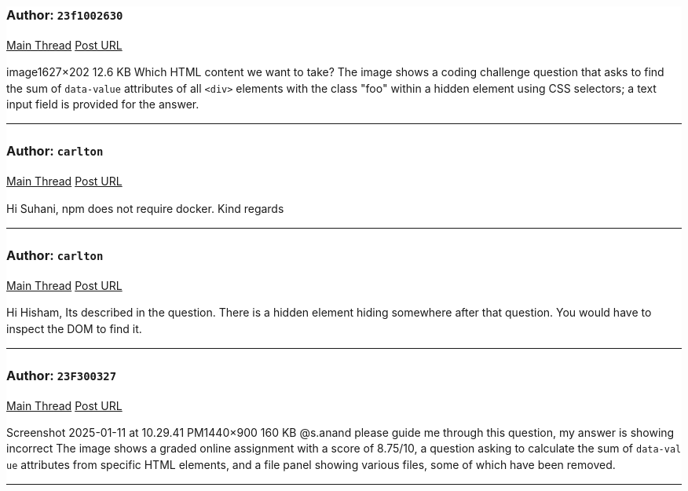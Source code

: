 
### Author: `23f1002630`
[Main Thread](https://discourse.onlinedegree.iitm.ac.in/t/ga1-development-tools-discussion-thread-tds-jan-2025/161083)
[Post URL](https://discourse.onlinedegree.iitm.ac.in/t/ga1-development-tools-discussion-thread-tds-jan-2025/161083/15)

[post_number]: 15
image1627×202 12.6 KB
Which HTML content we want to take?
The image shows a coding challenge question that asks to find the sum of `data-value` attributes of all `<div>` elements with the class "foo" within a hidden element using CSS selectors; a text input field is provided for the answer.

---

### Author: `carlton`
[Main Thread](https://discourse.onlinedegree.iitm.ac.in/t/ga1-development-tools-discussion-thread-tds-jan-2025/161083)
[Post URL](https://discourse.onlinedegree.iitm.ac.in/t/ga1-development-tools-discussion-thread-tds-jan-2025/161083/17)

[post_number]: 17
Hi Suhani,
npm does not require docker.
Kind regards

[reply_to_post_number]: 14

---

### Author: `carlton`
[Main Thread](https://discourse.onlinedegree.iitm.ac.in/t/ga1-development-tools-discussion-thread-tds-jan-2025/161083)
[Post URL](https://discourse.onlinedegree.iitm.ac.in/t/ga1-development-tools-discussion-thread-tds-jan-2025/161083/18)

[post_number]: 18
Hi Hisham,
Its described in the question. There is a hidden element hiding somewhere after that question. You would have to inspect the DOM to find it.

[reply_to_post_number]: 15

---

### Author: `23F300327`
[Main Thread](https://discourse.onlinedegree.iitm.ac.in/t/ga1-development-tools-discussion-thread-tds-jan-2025/161083)
[Post URL](https://discourse.onlinedegree.iitm.ac.in/t/ga1-development-tools-discussion-thread-tds-jan-2025/161083/19)

[post_number]: 19
Screenshot 2025-01-11 at 10.29.41 PM1440×900 160 KB
@s.anand  please guide me through this question, my answer is showing incorrect
The image shows a graded online assignment with a score of 8.75/10, a question asking to calculate the sum of  `data-value` attributes from specific HTML elements, and a file panel showing various files, some of which have been removed.

---


[post_number]: 2
[post_number]: 3
[post_number]: 4
[reply_to_post_number]: 3
[post_number]: 5
[reply_to_post_number]: 4
[post_number]: 6
[reply_to_post_number]: 5
[post_number]: 7
[post_number]: 8
[reply_to_post_number]: 7
[post_number]: 12
[reply_to_post_number]: 6
[post_number]: 13
[reply_to_post_number]: 12
[post_number]: 14
[post_number]: 20
[post_number]: 21
[post_number]: 23
[reply_to_post_number]: 20
[post_number]: 24
[reply_to_post_number]: 21
[post_number]: 25
[reply_to_post_number]: 19
[post_number]: 26
[reply_to_post_number]: 23
[post_number]: 27
[post_number]: 28
[reply_to_post_number]: 27
[post_number]: 29
[reply_to_post_number]: 28
[post_number]: 30
[reply_to_post_number]: 29
[post_number]: 31
[reply_to_post_number]: 19
[post_number]: 32
[post_number]: 33
[reply_to_post_number]: 32
[post_number]: 34
[post_number]: 35
[post_number]: 36
[reply_to_post_number]: 34
[post_number]: 37
[reply_to_post_number]: 34
[post_number]: 38
[reply_to_post_number]: 35
[post_number]: 39
[reply_to_post_number]: 38
[post_number]: 40
[reply_to_post_number]: 38
[post_number]: 41
[post_number]: 42
[reply_to_post_number]: 40
[post_number]: 43
[reply_to_post_number]: 21
[post_number]: 44
[reply_to_post_number]: 32
[post_number]: 45
[post_number]: 46
[reply_to_post_number]: 43
[post_number]: 47
[reply_to_post_number]: 45
[post_number]: 48
[reply_to_post_number]: 46
[post_number]: 49
[post_number]: 50
[post_number]: 51
[reply_to_post_number]: 49
[post_number]: 52
[reply_to_post_number]: 50
[post_number]: 53
[reply_to_post_number]: 52
[post_number]: 54
[post_number]: 55
[reply_to_post_number]: 3
[post_number]: 56
[reply_to_post_number]: 55
[post_number]: 57
[reply_to_post_number]: 45
[post_number]: 58
[reply_to_post_number]: 55
[post_number]: 59
[reply_to_post_number]: 58
[post_number]: 60
[post_number]: 61
[post_number]: 63
[reply_to_post_number]: 62
[post_number]: 64
[post_number]: 65
[post_number]: 66
[reply_to_post_number]: 65
[post_number]: 67
[reply_to_post_number]: 65
[post_number]: 69
[reply_to_post_number]: 67
[post_number]: 70
[post_number]: 71
[post_number]: 72
[reply_to_post_number]: 70
[post_number]: 73
[reply_to_post_number]: 53
[post_number]: 74
[reply_to_post_number]: 73
[post_number]: 75
[post_number]: 76
[reply_to_post_number]: 75
[post_number]: 77
[post_number]: 78
[reply_to_post_number]: 77
[post_number]: 79
[reply_to_post_number]: 64
[post_number]: 80
[reply_to_post_number]: 64
[post_number]: 81
[reply_to_post_number]: 77
[post_number]: 82
[post_number]: 83
[post_number]: 84
[post_number]: 85
[post_number]: 86
[post_number]: 87
[reply_to_post_number]: 86
[post_number]: 88
[reply_to_post_number]: 86
[post_number]: 89
[reply_to_post_number]: 87
[post_number]: 90
[reply_to_post_number]: 83
[post_number]: 92
[post_number]: 94
[post_number]: 95
[reply_to_post_number]: 84
[post_number]: 96
[reply_to_post_number]: 85
[post_number]: 97
[reply_to_post_number]: 92
[post_number]: 98
[reply_to_post_number]: 94
[post_number]: 99
[reply_to_post_number]: 98
[post_number]: 100
[post_number]: 101
[post_number]: 102
[post_number]: 104
[post_number]: 105
[reply_to_post_number]: 100
[post_number]: 106
[reply_to_post_number]: 105
[post_number]: 107
[reply_to_post_number]: 105
[post_number]: 108
[reply_to_post_number]: 72
[post_number]: 109
[reply_to_post_number]: 108
[post_number]: 110
[reply_to_post_number]: 50
[post_number]: 112
[reply_to_post_number]: 84
[post_number]: 113
[reply_to_post_number]: 107
[post_number]: 114
[reply_to_post_number]: 3
[post_number]: 115
[post_number]: 116
[post_number]: 117
[post_number]: 118
[post_number]: 119
[post_number]: 120
[reply_to_post_number]: 119
[post_number]: 121
[reply_to_post_number]: 120
[post_number]: 122
[reply_to_post_number]: 121
[post_number]: 123
[reply_to_post_number]: 121
[post_number]: 124
[reply_to_post_number]: 123
[post_number]: 125
[reply_to_post_number]: 79
[post_number]: 126
[post_number]: 127
[post_number]: 128
[post_number]: 129
[post_number]: 130
[reply_to_post_number]: 129
[post_number]: 131
[reply_to_post_number]: 130
[post_number]: 132
[post_number]: 133
[post_number]: 134
[post_number]: 135
[reply_to_post_number]: 132
[post_number]: 136
[post_number]: 137
[reply_to_post_number]: 132
[post_number]: 138
[reply_to_post_number]: 136
[post_number]: 140
[post_number]: 142
[post_number]: 143
[post_number]: 144